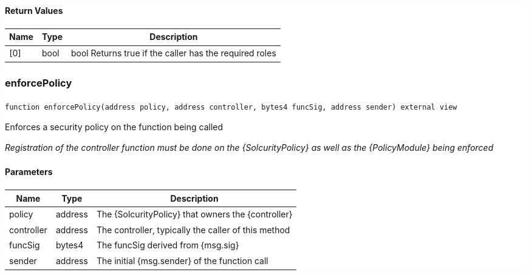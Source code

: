 #### Return Values

| Name | Type | Description |
| ---- | ---- | ----------- |
| [0] | bool | bool Returns true if the caller has the required roles |

### enforcePolicy

```solidity
function enforcePolicy(address policy, address controller, bytes4 funcSig, address sender) external view
```

Enforces a security policy on the function being called

_Registration of the controller function must be done on the {SolcurityPolicy} as well as the {PolicyModule} being enforced_

#### Parameters

| Name | Type | Description |
| ---- | ---- | ----------- |
| policy | address | The {SolcurityPolicy} that owners the {controller} |
| controller | address | The controller, typically the caller of this method |
| funcSig | bytes4 | The funcSig derived from {msg.sig} |
| sender | address | The initial {msg.sender} of the function call |

